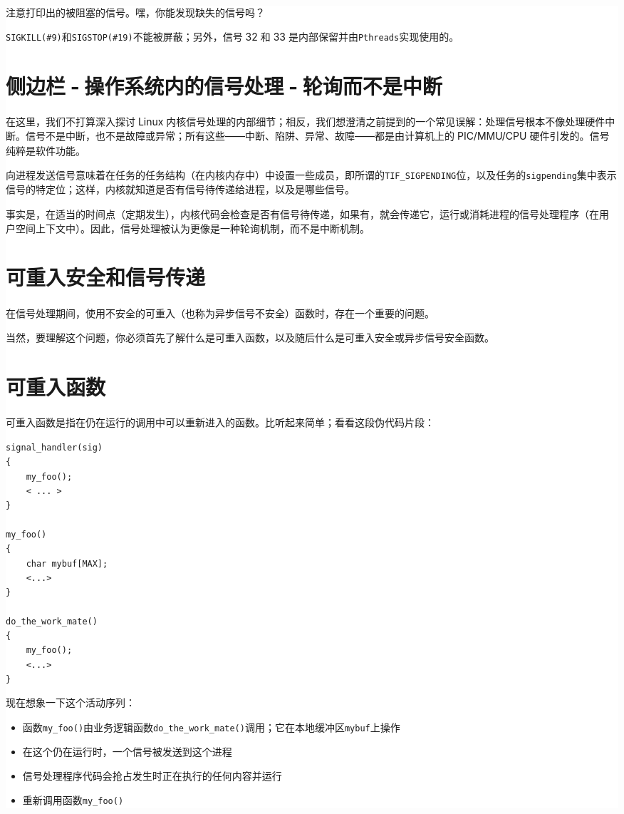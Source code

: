 注意打印出的被阻塞的信号。嘿，你能发现缺失的信号吗？

`SIGKILL(#9)`和`SIGSTOP(#19)`不能被屏蔽；另外，信号 32 和 33 是内部保留并由`Pthreads`实现使用的。

# 侧边栏 - 操作系统内的信号处理 - 轮询而不是中断

在这里，我们不打算深入探讨 Linux 内核信号处理的内部细节；相反，我们想澄清之前提到的一个常见误解：处理信号根本不像处理硬件中断。信号不是中断，也不是故障或异常；所有这些——中断、陷阱、异常、故障——都是由计算机上的 PIC/MMU/CPU 硬件引发的。信号纯粹是软件功能。

向进程发送信号意味着在任务的任务结构（在内核内存中）中设置一些成员，即所谓的`TIF_SIGPENDING`位，以及任务的`sigpending`集中表示信号的特定位；这样，内核就知道是否有信号待传递给进程，以及是哪些信号。

事实是，在适当的时间点（定期发生），内核代码会检查是否有信号待传递，如果有，就会传递它，运行或消耗进程的信号处理程序（在用户空间上下文中）。因此，信号处理被认为更像是一种轮询机制，而不是中断机制。

# 可重入安全和信号传递

在信号处理期间，使用不安全的可重入（也称为异步信号不安全）函数时，存在一个重要的问题。

当然，要理解这个问题，你必须首先了解什么是可重入函数，以及随后什么是可重入安全或异步信号安全函数。

# 可重入函数

可重入函数是指在仍在运行的调用中可以重新进入的函数。比听起来简单；看看这段伪代码片段：

```
signal_handler(sig) 
{ 
    my_foo();
    < ... > 
}

my_foo()
{
    char mybuf[MAX];
    <...>
}

do_the_work_mate()
{
    my_foo();
    <...>
}
```

现在想象一下这个活动序列：

+   函数`my_foo()`由业务逻辑函数`do_the_work_mate()`调用；它在本地缓冲区`mybuf`上操作

+   在这个仍在运行时，一个信号被发送到这个进程

+   信号处理程序代码会抢占发生时正在执行的任何内容并运行

+   重新调用函数`my_foo()`
